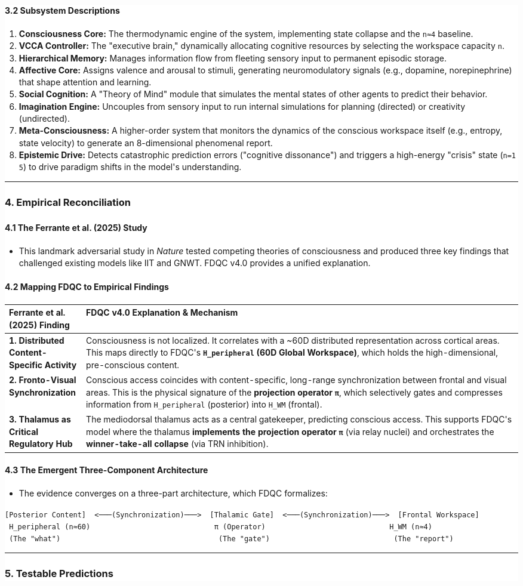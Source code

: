 #### **3.2 Subsystem Descriptions**
1.  **Consciousness Core:** The thermodynamic engine of the system, implementing state collapse and the `n≈4` baseline.
2.  **VCCA Controller:** The "executive brain," dynamically allocating cognitive resources by selecting the workspace capacity `n`.
3.  **Hierarchical Memory:** Manages information flow from fleeting sensory input to permanent episodic storage.
4.  **Affective Core:** Assigns valence and arousal to stimuli, generating neuromodulatory signals (e.g., dopamine, norepinephrine) that shape attention and learning.
5.  **Social Cognition:** A "Theory of Mind" module that simulates the mental states of other agents to predict their behavior.
6.  **Imagination Engine:** Uncouples from sensory input to run internal simulations for planning (directed) or creativity (undirected).
7.  **Meta-Consciousness:** A higher-order system that monitors the dynamics of the conscious workspace itself (e.g., entropy, state velocity) to generate an 8-dimensional phenomenal report.
8.  **Epistemic Drive:** Detects catastrophic prediction errors ("cognitive dissonance") and triggers a high-energy "crisis" state (`n=15`) to drive paradigm shifts in the model's understanding.

---

### **4. Empirical Reconciliation**

#### **4.1 The Ferrante et al. (2025) Study**
- This landmark adversarial study in *Nature* tested competing theories of consciousness and produced three key findings that challenged existing models like IIT and GNWT. FDQC v4.0 provides a unified explanation.

#### **4.2 Mapping FDQC to Empirical Findings**

| Ferrante et al. (2025) Finding | FDQC v4.0 Explanation & Mechanism |
| :--- | :--- |
| **1. Distributed Content-Specific Activity** | Consciousness is not localized. It correlates with a ~60D distributed representation across cortical areas. This maps directly to FDQC's **`H_peripheral` (60D Global Workspace)**, which holds the high-dimensional, pre-conscious content. |
| **2. Fronto-Visual Synchronization** | Conscious access coincides with content-specific, long-range synchronization between frontal and visual areas. This is the physical signature of the **projection operator `π`**, which selectively gates and compresses information from `H_peripheral` (posterior) into `H_WM` (frontal). |
| **3. Thalamus as Critical Regulatory Hub** | The mediodorsal thalamus acts as a central gatekeeper, predicting conscious access. This supports FDQC's model where the thalamus **implements the projection operator `π`** (via relay nuclei) and orchestrates the **winner-take-all collapse** (via TRN inhibition). |

#### **4.3 The Emergent Three-Component Architecture**
- The evidence converges on a three-part architecture, which FDQC formalizes:

```
[Posterior Content]  <───(Synchronization)───>  [Thalamic Gate]  <───(Synchronization)───>  [Frontal Workspace]
 H_peripheral (n≈60)                             π (Operator)                             H_WM (n≈4)
 (The "what")                                     (The "gate")                             (The "report")
```

---

### **5. Testable Predictions**
